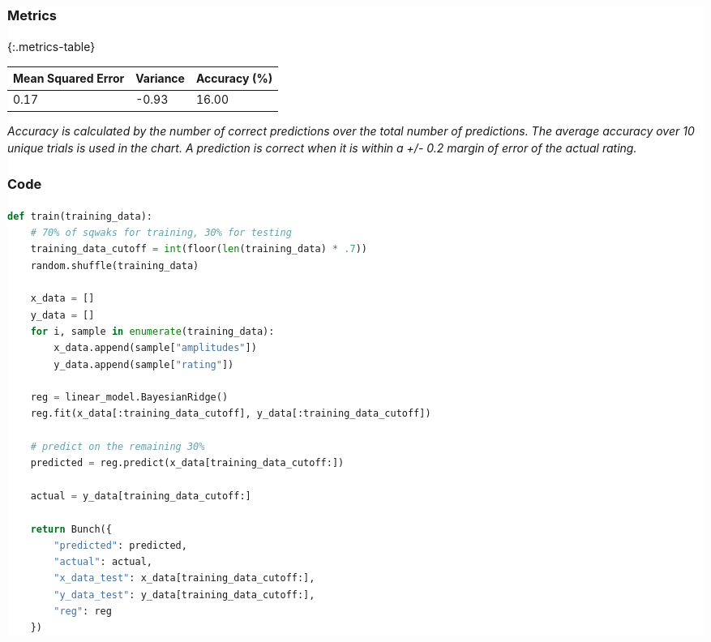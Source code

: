 ### [](#header-3) Metrics

{:.metrics-table}



| Mean Squared Error   | Variance   | Accuracy (%)   |
|:---------------------|:-----------|:---------------|
| 0.17                 | -0.93      | 16.00          |


_Accuracy is calculated by the number of correct predictions over the total number of predictions. The average accuracy over 10 unique trials is used in the chart. A prediction is correct when it is within a +/- 0.2 margin of error of the actual rating._
<style> .metrics-table th { width: 33%; } </style>

### [](#header-3) Code

```python
def train(training_data):
    # 70% of sqwaks for training, 30% for testing
    training_data_cutoff = int(floor(len(training_data) * .7))
    random.shuffle(training_data)

    x_data = []
    y_data = []
    for i, sample in enumerate(training_data):
        x_data.append(sample["amplitudes"])
        y_data.append(sample["rating"])

    reg = linear_model.BayesianRidge()
    reg.fit(x_data[:training_data_cutoff], y_data[:training_data_cutoff])

    # predict on the remaining 30%
    predicted = reg.predict(x_data[training_data_cutoff:])

    actual = y_data[training_data_cutoff:]
    
    return Bunch({
        "predicted": predicted, 
        "actual": actual,
        "x_data_test": x_data[training_data_cutoff:],
        "y_data_test": y_data[training_data_cutoff:],
        "reg": reg
    })

```